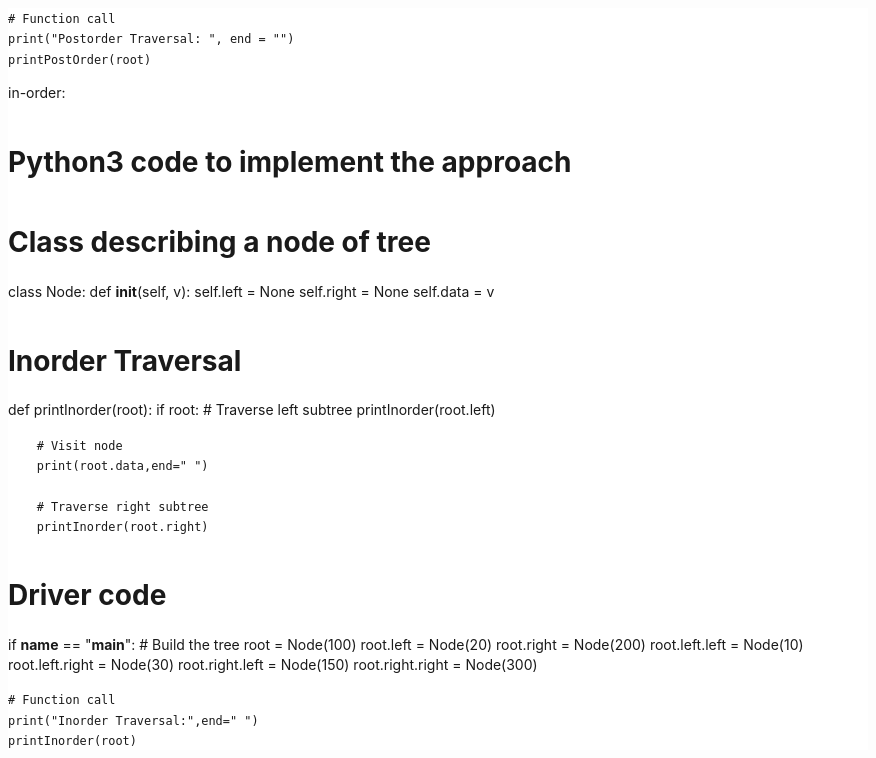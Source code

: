 	# Function call
	print("Postorder Traversal: ", end = "")
	printPostOrder(root)

in-order:

# Python3 code to implement the approach

# Class describing a node of tree
class Node:
	def __init__(self, v):
		self.left = None
		self.right = None
		self.data = v

# Inorder Traversal
def printInorder(root):
	if root:
		# Traverse left subtree
		printInorder(root.left)
		
		# Visit node
		print(root.data,end=" ")
		
		# Traverse right subtree
		printInorder(root.right)

# Driver code
if __name__ == "__main__":
	# Build the tree
	root = Node(100)
	root.left = Node(20)
	root.right = Node(200)
	root.left.left = Node(10)
	root.left.right = Node(30)
	root.right.left = Node(150)
	root.right.right = Node(300)

	# Function call
	print("Inorder Traversal:",end=" ")
	printInorder(root)
